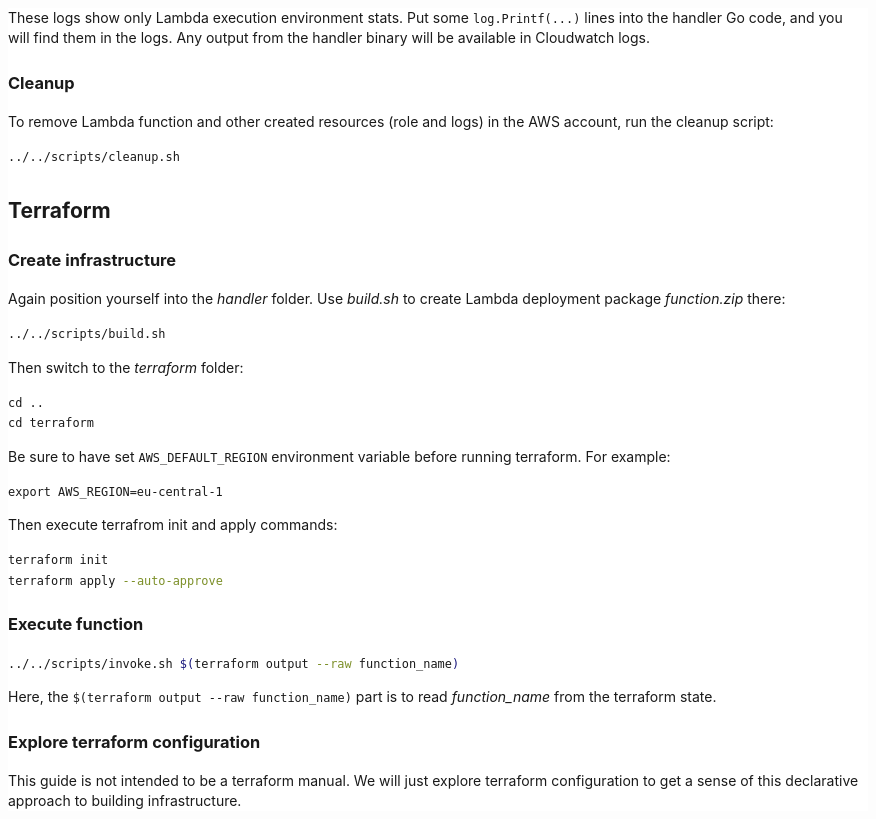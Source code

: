 These logs show only Lambda execution environment stats. Put some
`log.Printf(...)` lines into the handler Go code, and you will find them in the
logs. Any output from the handler binary will be available in Cloudwatch logs.

### Cleanup

To remove Lambda function and other created resources (role and logs) in the AWS
account, run the cleanup script:

``` shell
../../scripts/cleanup.sh
```

## Terraform

### Create infrastructure

Again position yourself into the _handler_ folder. Use _build.sh_ to create Lambda
deployment package _function.zip_ there:
``` sh
../../scripts/build.sh
```

Then switch to the _terraform_ folder:
``` shell
cd ..
cd terraform
```

Be sure to have set `AWS_DEFAULT_REGION` environment variable before running terraform. For example:
``` shell
export AWS_REGION=eu-central-1
```

Then execute terrafrom init and apply commands:
``` sh
terraform init
terraform apply --auto-approve
```

### Execute function

``` sh
../../scripts/invoke.sh $(terraform output --raw function_name)
```

Here, the `$(terraform output --raw function_name)` part is to read *function_name*
from the terraform state.

### Explore terraform configuration

This guide is not intended to be a terraform manual. We will just explore terraform
configuration to get a sense of this declarative approach to building
infrastructure.
